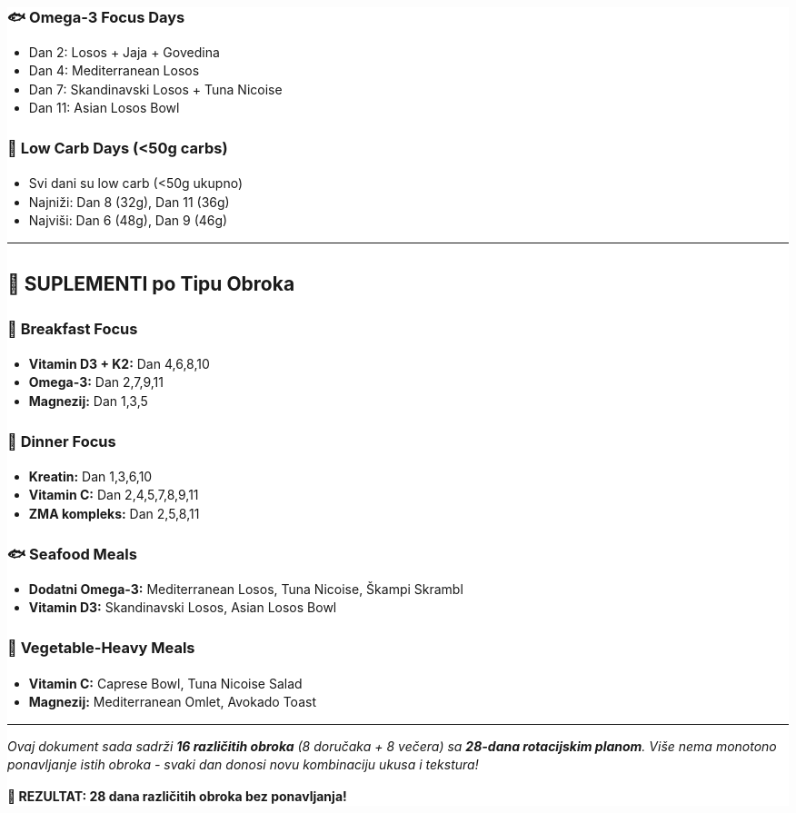 ### 🐟 **Omega-3 Focus Days**
- Dan 2: Losos + Jaja + Govedina
- Dan 4: Mediterranean Losos
- Dan 7: Skandinavski Losos + Tuna Nicoise
- Dan 11: Asian Losos Bowl

### 🥦 **Low Carb Days (<50g carbs)**
- Svi dani su low carb (<50g ukupno)
- Najniži: Dan 8 (32g), Dan 11 (36g)
- Najviši: Dan 6 (48g), Dan 9 (46g)

---

## 💊 SUPLEMENTI po Tipu Obroka

### 🥓 **Breakfast Focus**
- **Vitamin D3 + K2:** Dan 4,6,8,10
- **Omega-3:** Dan 2,7,9,11
- **Magnezij:** Dan 1,3,5

### 🥩 **Dinner Focus**
- **Kreatin:** Dan 1,3,6,10
- **Vitamin C:** Dan 2,4,5,7,8,9,11
- **ZMA kompleks:** Dan 2,5,8,11

### 🐟 **Seafood Meals**
- **Dodatni Omega-3:** Mediterranean Losos, Tuna Nicoise, Škampi Skrambl
- **Vitamin D3:** Skandinavski Losos, Asian Losos Bowl

### 🥬 **Vegetable-Heavy Meals**
- **Vitamin C:** Caprese Bowl, Tuna Nicoise Salad
- **Magnezij:** Mediterranean Omlet, Avokado Toast

---

*Ovaj dokument sada sadrži **16 različitih obroka** (8 doručaka + 8 večera) sa **28-dana rotacijskim planom**. Više nema monotono ponavljanje istih obroka - svaki dan donosi novu kombinaciju ukusa i tekstura!*

**🎉 REZULTAT: 28 dana različitih obroka bez ponavljanja!**